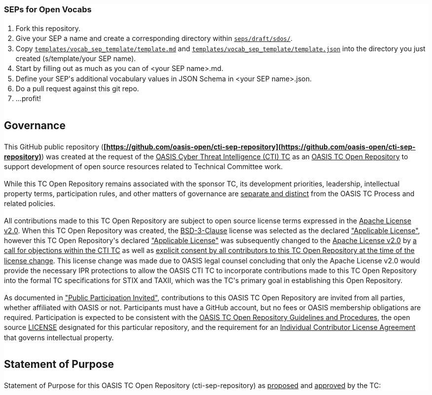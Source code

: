 ### SEPs for Open Vocabs
1. Fork this repository.
2. Give your SEP a name and create a corresponding directory within [`seps/draft/sdos/`](seps/draft/sdos/).
3. Copy [`templates/vocab_sep_template/template.md`](templates/vocab_sep_template/template.md) and [`templates/vocab_sep_template/template.json`](templates/vocab_sep_template/template.json) into the directory you just created (s/template/your SEP name).
4. Start by filling out as much as you can of \<your SEP name\>.md.
5. Define your SEP's additional vocabulary values in JSON Schema in \<your SEP name\>.json.
6. Do a pull request against this git repo.
7. ...profit!


## Governance
This GitHub public repository (**[https://github.com/oasis-open/cti-sep-repository](https://github.com/oasis-open/cti-sep-repository)**) was created at the request of the [OASIS Cyber Threat Intelligence (CTI) TC](https://www.oasis-open.org/committees/cti/) as an [OASIS TC Open Repository](https://www.oasis-open.org/resources/open-repositories/) to support development of open source resources related to Technical Committee work.

While this TC Open Repository remains associated with the sponsor TC, its development priorities, leadership, intellectual property terms, participation rules, and other matters of governance are [separate and distinct](https://github.com/oasis-open/cti-sep-repository/blob/master/CONTRIBUTING.md#governance-distinct-from-oasis-tc-process) from the OASIS TC Process and related policies.

All contributions made to this TC Open Repository are subject to open source license terms expressed in the [Apache License v2.0](https://github.com/oasis-open/cti-sep-repository/blob/master/LICENSE.md). When this TC Open Repository was created, the [BSD-3-Clause](https://opensource.org/licenses/BSD-3-Clause) license was selected as the declared ["Applicable License"](https://www.oasis-open.org/resources/open-repositories/licenses), however this TC Open Repository's declared ["Applicable License"](https://www.oasis-open.org/resources/open-repositories/licenses) was subsequently changed to the [Apache License v2.0](https://github.com/oasis-open/cti-sep-repository/blob/master/LICENSE.md) by [a call for objections within the CTI TC](https://lists.oasis-open.org/archives/cti/201904/msg00021.html) as well as [explicit consent by all contributors to this TC Open Repository at the time of the license change](https://lists.oasis-open.org/archives/cti/201906/threads.html#00045). This license change was made due to OASIS legal counsel concluding that only the Apache License v2.0 would provide the necessary IPR protections to allow the OASIS CTI TC to incorporate contributions made to this TC Open Repository into the formal TC specifications for STIX and TAXII, which was the TC's primary goal in establishing this Open Repository.

As documented in ["Public Participation Invited"](https://github.com/oasis-open/cti-sep-repository/blob/master/CONTRIBUTING.md#public-participation-invited), contributions to this OASIS TC Open Repository are invited from all parties, whether affiliated with OASIS or not. Participants must have a GitHub account, but no fees or OASIS membership obligations are required. Participation is expected to be consistent with the [OASIS TC Open Repository Guidelines and Procedures](https://www.oasis-open.org/policies-guidelines/open-repositories), the open source [LICENSE](https://github.com/oasis-open/cti-sep-repository/blob/master/LICENSE) designated for this particular repository, and the requirement for an [Individual Contributor License Agreement](https://www.oasis-open.org/resources/open-repositories/cla/individual-cla) that governs intellectual property.

## Statement of Purpose
Statement of Purpose for this OASIS TC Open Repository (cti-sep-repository) as [proposed](https://www.oasis-open.org/apps/org/workgroup/cti/email/archives/201807/msg00051.html) and [approved](https://www.oasis-open.org/apps/org/workgroup/cti/email/archives/201807/msg00055.html) by the TC:
